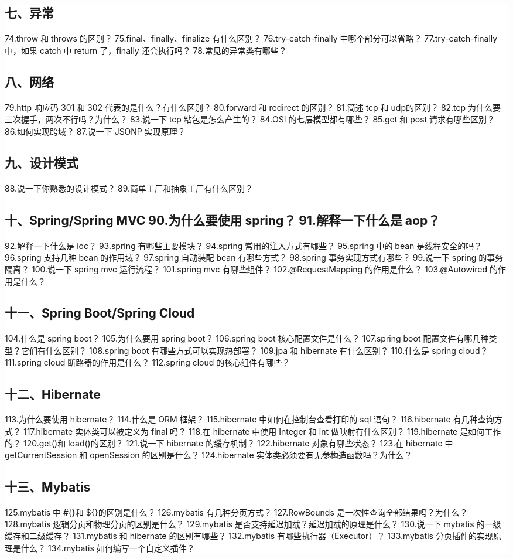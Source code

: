 ## 七、异常
 74.throw 和 throws 的区别？ 75.final、finally、finalize 有什么区别？
 76.try-catch-finally 中哪个部分可以省略？ 77.try-catch-finally 中，如果
 catch 中 return 了，finally 还会执行吗？ 78.常见的异常类有哪些？
  
## 八、网络
 79.http 响应码 301 和 302 代表的是什么？有什么区别？ 80.forward 和 redirect
 的区别？ 81.简述 tcp 和 udp的区别？ 82.tcp
 为什么要三次握手，两次不行吗？为什么？ 83.说一下 tcp 粘包是怎么产生的？ 84.OSI
 的七层模型都有哪些？ 85.get 和 post 请求有哪些区别？ 86.如何实现跨域？
 87.说一下 JSONP 实现原理？ 
 
## 九、设计模式
 88.说一下你熟悉的设计模式？ 89.简单工厂和抽象工厂有什么区别？ 
 
## 十、Spring/Spring MVC 90.为什么要使用 spring？ 91.解释一下什么是 aop？
92.解释一下什么是 ioc？ 93.spring 有哪些主要模块？ 94.spring
常用的注入方式有哪些？ 95.spring 中的 bean 是线程安全的吗？ 96.spring 支持几种
bean 的作用域？ 97.spring 自动装配 bean 有哪些方式？ 98.spring
事务实现方式有哪些？ 99.说一下 spring 的事务隔离？ 100.说一下 spring mvc
运行流程？ 101.spring mvc 有哪些组件？ 102.@RequestMapping 的作用是什么？
103.@Autowired 的作用是什么？ 

## 十一、Spring Boot/Spring Cloud
 104.什么是 spring boot？ 105.为什么要用
spring boot？ 106.spring boot 核心配置文件是什么？ 107.spring boot
配置文件有哪几种类型？它们有什么区别？ 108.spring boot
有哪些方式可以实现热部署？ 109.jpa 和 hibernate 有什么区别？ 110.什么是
spring cloud？ 111.spring cloud 断路器的作用是什么？ 112.spring cloud
的核心组件有哪些？ 

## 十二、Hibernate
 113.为什么要使用 hibernate？ 114.什么是 ORM 框架？ 115.hibernate
 中如何在控制台查看打印的 sql 语句？ 116.hibernate 有几种查询方式？
 117.hibernate 实体类可以被定义为 final 吗？ 118.在 hibernate 中使用
 Integer 和 int 做映射有什么区别？ 119.hibernate 是如何工作的？ 120.get()和
 load()的区别？ 121.说一下 hibernate 的缓存机制？ 122.hibernate
 对象有哪些状态？ 123.在 hibernate 中 getCurrentSession 和 openSession
 的区别是什么？ 124.hibernate 实体类必须要有无参构造函数吗？为什么？
 
 
## 十三、Mybatis
 125.mybatis 中 #{}和 ${}的区别是什么？ 126.mybatis
有几种分页方式？ 127.RowBounds 是一次性查询全部结果吗？为什么？ 128.mybatis
逻辑分页和物理分页的区别是什么？ 129.mybatis
是否支持延迟加载？延迟加载的原理是什么？ 130.说一下 mybatis
的一级缓存和二级缓存？ 131.mybatis 和 hibernate 的区别有哪些？ 132.mybatis
有哪些执行器（Executor）？ 133.mybatis 分页插件的实现原理是什么？ 134.mybatis
如何编写一个自定义插件？ 
